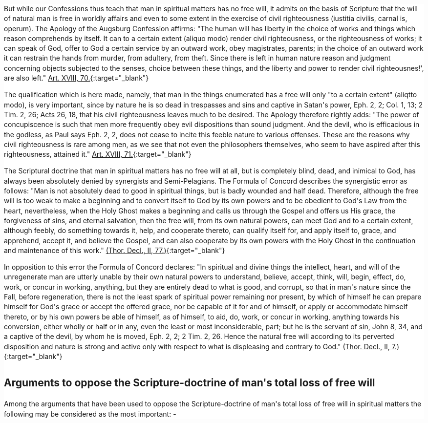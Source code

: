 But while our Confessions thus teach that man in spiritual matters has no free will, it admits on the basis of Scripture that the will of natural man is free in worldly affairs and even to some extent in the exercise of civil righteousness (iustitia civilis, carnal is, operum). The Apology of the Augsburg Confession affirms: "The human will has liberty in the choice of works and things which reason comprehends by itself. It can to a certain extent (aliquo modo) render civil righteousness, or the righteousness of works; it can speak of God, offer to God a certain service by an outward work, obey magistrates, parents; in the choice of an outward work it can restrain the hands from murder, from adultery, from theft. Since there is left in human nature reason and judgment concerning objects subjected to the senses, choice between these things, and the liberty and power to render civil righteousnes!', are also left." [Art. XVIII, 70.](https://boc.confident.faith/ap-xviii-0070){:target="_blank"}

The qualification which is here made, namely, that man in the things enumerated has a free will only "to a certain extent" (aliqtto modo), is very important, since by nature he is so dead in trespasses and sins and captive in Satan's power, Eph. 2, 2; Col. 1, 13; 2 Tim. 2, 26; Acts 26, 18, that his civil righteousness leaves much to be desired. The Apology therefore rightly adds: "The power of concupiscence is such that men more frequently obey evil dispositions than sound judgment. And the devil, who is efficacious in the godless, as Paul says Eph. 2, 2, does not cease to incite this feeble nature to various offenses. These are the reasons why civil righteousness is rare among men, as we see that not even the philosophers themselves, who seem to have aspired after this righteousness, attained it." [Art. XVIII, 71.](https://boc.confident.faith/ap-xviii-0071){:target="_blank"}

The Scriptural doctrine that man in spiritual matters has no free will at all, but is completely blind, dead, and inimical to God, has always been absolutely denied by synergists and Semi-Pelagians. The Formula of Concord describes the synergistic error as follows: "Man is not absolutely dead to good in spiritual things, but is badly wounded and half dead. Therefore, although the free will is too weak to make a beginning and to convert itself to God by its own powers and to be obedient to God's Law from the heart, nevertheless, when the Holy Ghost makes a beginning and calls us through the Gospel and offers us His grace, the forgiveness of sins, and eternal salvation, then the free will, from its own natural powers, can meet God and to a certain extent, although feebly, do something towards it, help, and cooperate thereto, can qualify itself for, and apply itself to, grace, and apprehend, accept it, and believe the Gospel, and can also cooperate by its own powers with the Holy Ghost in the continuation and maintenance of this work." [(Thor. Decl., II, 77.)](https://boc.confident.faith/sd-ii-0077){:target="_blank"}

In opposition to this error the Formula of Concord declares: "In spiritual and divine things the intellect, heart, and will of the unregenerate man are utterly unable by their own natural powers to understand, believe, accept, think, will, begin, effect, do, work, or concur in working, anything, but they are entirely dead to what is good, and corrupt, so that in man's nature since the Fall, before regeneration, there is not the least spark of spiritual power remaining nor present, by which of himself he can prepare himself for God's grace or accept the offered grace, nor be capable of it for and of himself, or apply or accommodate himself thereto, or by his own powers be able of himself, as of himself, to aid, do, work, or concur in working, anything towards his conversion, either wholly or half or in any, even the least or most inconsiderable, part; but he is the servant of sin, John 8, 34, and a captive of the devil, by whom he is moved, Eph. 2, 2; 2 Tim. 2, 26. Hence the natural free will according to its perverted disposition and nature is strong and active only with respect to what is displeasing and contrary to God." [(Thor. Decl., II, 7.)](https://boc.confident.faith/sd-ii-0007){:target="_blank"}

## Arguments to oppose the Scripture-doctrine of man's total loss of free will
Among the arguments that have been used to oppose the Scripture-doctrine of man's total loss of free will in spiritual matters the following may be considered as the most important: -
